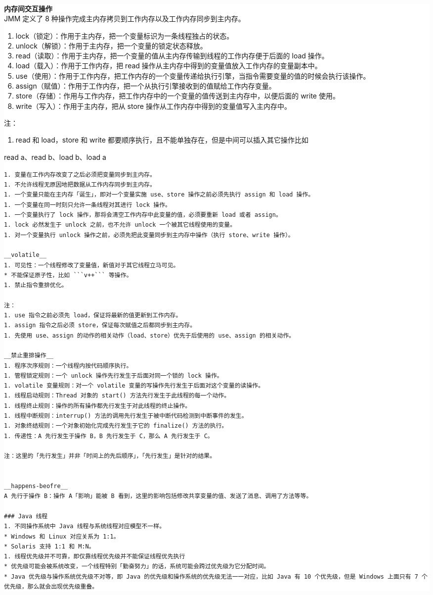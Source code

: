 __内存间交互操作__  
JMM 定义了 8 种操作完成主内存拷贝到工作内存以及工作内存同步到主内存。
1. lock（锁定）：作用于主内存，把一个变量标识为一条线程独占的状态。
1. unlock（解锁）：作用于主内存，把一个变量的锁定状态释放。
1. read（读取）：作用于主内存，把一个变量的值从主内存传输到线程的工作内存便于后面的 load 操作。
1. load（载入）：作用于工作内存，把 read 操作从主内存中得到的变量值放入工作内存的变量副本中。
1. use（使用）：作用于工作内存，把工作内存的一个变量传递给执行引擎，当指令需要变量的值的时候会执行该操作。
1. assign（赋值）：作用于工作内存，把一个从执行引擎接收到的值赋给工作内存变量。
1. store（存储）：作用与工作内存，把工作内存中的一个变量的值传送到主内存中，以便后面的 write 使用。
1. write（写入）：作用于主内存，把从 store 操作从工作内存中得到的变量值写入主内存中。

注：
1. read 和 load，store 和 write 都要顺序执行，且不能单独存在，但是中间可以插入其它操作比如
   ```
read a、read b、load b、load a
   ```
1. 变量在工作内存改变了之后必须把变量同步到主内存。
1. 不允许线程无原因地把数据从工作内存同步到主内存。
1. 一个变量只能在主内存「诞生」，即对一个变量实施 use、store 操作之前必须先执行 assign 和 load 操作。
1. 一个变量在同一时刻只允许一条线程对其进行 lock 操作。
1. 一个变量执行了 lock 操作，那将会清空工作内存中此变量的值，必须要重新 load 或者 assign。
1. lock 必然发生于 unlock 之前，也不允许 unlock 一个被其它线程使用的变量。
1. 对一个变量执行 unlock 操作之前，必须先把此变量同步到主内存中操作（执行 store、write 操作）。

__volatile__  
1. 可见性：一个线程修改了变量值，新值对于其它线程立马可见。
   * 不能保证原子性，比如 ```v++``` 等操作。
1. 禁止指令重排优化。  

注：  
1. use 指令之前必须先 load，保证将最新的值更新到工作内存。
1. assign 指令之后必须 store，保证每次赋值之后都同步到主内存。
1. 先使用 use、assign 的动作的相关动作（load、store）优先于后使用的 use、assign 的相关动作。

__禁止重排操作__  
1. 程序次序规则：一个线程内按代码顺序执行。
1. 管程锁定规则：一个 unlock 操作先行发生于后面对同一个锁的 lock 操作。
1. volatile 变量规则：对一个 volatile 变量的写操作先行发生于后面对这个变量的读操作。
1. 线程启动规则：Thread 对象的 start() 方法先行发生于此线程的每一个动作。
1. 线程终止规则：操作的所有操作都先行发生于对此线程的终止操作。
1. 线程中断规则：interrup() 方法的调用先行发生于被中断代码检测到中断事件的发生。
1. 对象终结规则：一个对象初始化完成先行发生于它的 finalize() 方法的执行。
1. 传递性：A 先行发生于操作 B，B 先行发生于 C，那么 A 先行发生于 C。

注：这里的「先行发生」并非「时间上的先后顺序」，「先行发生」是针对的结果。


__happens-beofre__  
A 先行于操作 B：操作 A「影响」能被 B 看到，这里的影响包括修改共享变量的值、发送了消息、调用了方法等等。

### Java 线程
1. 不同操作系统中 Java 线程与系统线程对应模型不一样。
   * Windows 和 Linux 对应关系为 1:1。
   * Solaris 支持 1:1 和 M:N。
1. 线程优先级并不可靠，即仅靠线程优先级并不能保证线程优先执行
   * 优先级可能会被系统改变，一个线程特别「勤奋努力」的话，系统可能会跨过优先级为它分配时间。
   * Java 优先级与操作系统优先级不对等，即 Java 的优先级和操作系统的优先级无法一一对应，比如 Java 有 10 个优先级，但是 Windows 上面只有 7 个优先级，那么就会出现优先级重叠。
